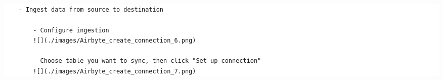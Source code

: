         - Ingest data from source to destination 

            - Configure ingestion 
            ![](./images/Airbyte_create_connection_6.png)
            
            - Choose table you want to sync, then click "Set up connection"
            ![](./images/Airbyte_create_connection_7.png)
